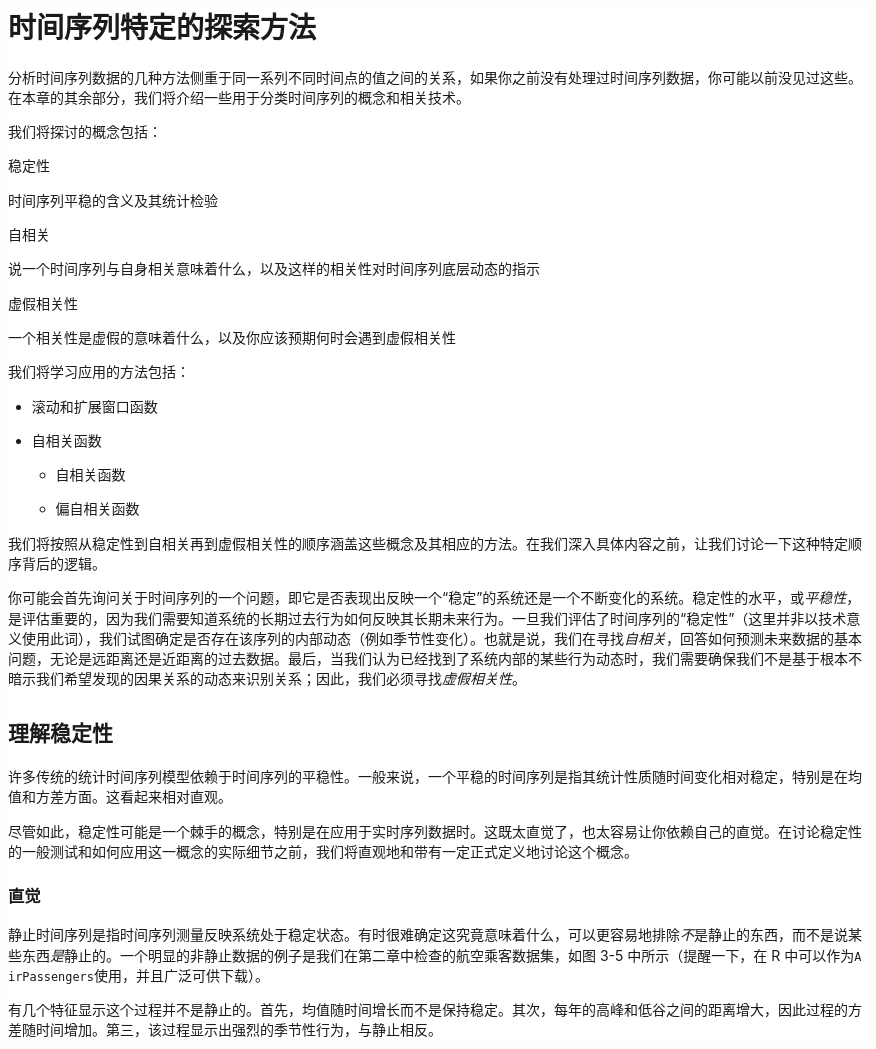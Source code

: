 # 时间序列特定的探索方法

分析时间序列数据的几种方法侧重于同一系列不同时间点的值之间的关系，如果你之前没有处理过时间序列数据，你可能以前没见过这些。在本章的其余部分，我们将介绍一些用于分类时间序列的概念和相关技术。

我们将探讨的概念包括：

稳定性

时间序列平稳的含义及其统计检验

自相关

说一个时间序列与自身相关意味着什么，以及这样的相关性对时间序列底层动态的指示

虚假相关性

一个相关性是虚假的意味着什么，以及你应该预期何时会遇到虚假相关性

我们将学习应用的方法包括：

+   滚动和扩展窗口函数

+   自相关函数

    +   自相关函数

    +   偏自相关函数

我们将按照从稳定性到自相关再到虚假相关性的顺序涵盖这些概念及其相应的方法。在我们深入具体内容之前，让我们讨论一下这种特定顺序背后的逻辑。

你可能会首先询问关于时间序列的一个问题，即它是否表现出反映一个“稳定”的系统还是一个不断变化的系统。稳定性的水平，或*平稳性*，是评估重要的，因为我们需要知道系统的长期过去行为如何反映其长期未来行为。一旦我们评估了时间序列的“稳定性”（这里并非以技术意义使用此词），我们试图确定是否存在该序列的内部动态（例如季节性变化）。也就是说，我们在寻找*自相关*，回答如何预测未来数据的基本问题，无论是远距离还是近距离的过去数据。最后，当我们认为已经找到了系统内部的某些行为动态时，我们需要确保我们不是基于根本不暗示我们希望发现的因果关系的动态来识别关系；因此，我们必须寻找*虚假相关性*。

## 理解稳定性

许多传统的统计时间序列模型依赖于时间序列的平稳性。一般来说，一个平稳的时间序列是指其统计性质随时间变化相对稳定，特别是在均值和方差方面。这看起来相对直观。

尽管如此，稳定性可能是一个棘手的概念，特别是在应用于实时序列数据时。这既太直觉了，也太容易让你依赖自己的直觉。在讨论稳定性的一般测试和如何应用这一概念的实际细节之前，我们将直观地和带有一定正式定义地讨论这个概念。

### 直觉

静止时间序列是指时间序列测量反映系统处于稳定状态。有时很难确定这究竟意味着什么，可以更容易地排除*不*是静止的东西，而不是说某些东西*是*静止的。一个明显的非静止数据的例子是我们在第二章中检查的航空乘客数据集，如图 3-5 中所示（提醒一下，在 R 中可以作为`AirPassengers`使用，并且广泛可供下载）。

有几个特征显示这个过程并不是静止的。首先，均值随时间增长而不是保持稳定。其次，每年的高峰和低谷之间的距离增大，因此过程的方差随时间增加。第三，该过程显示出强烈的季节性行为，与静止相反。

